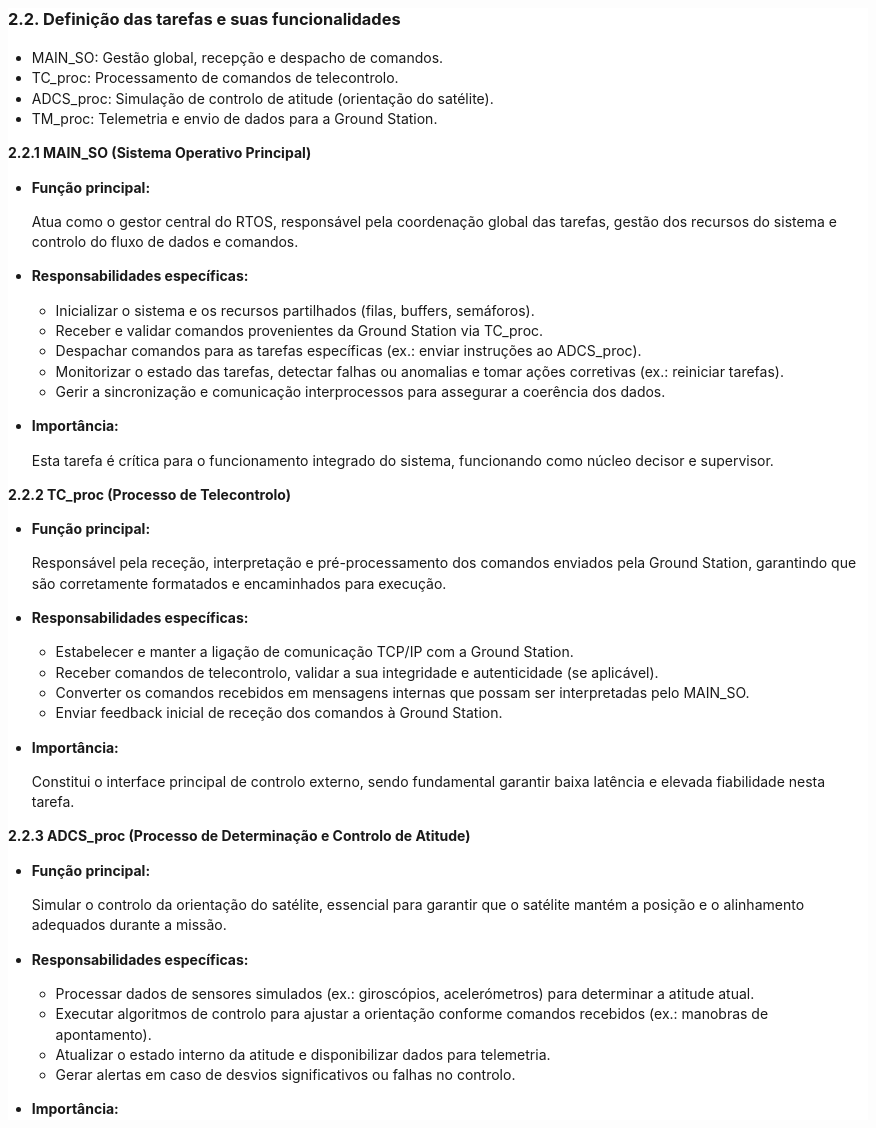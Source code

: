 ### 2.2. **Definição das tarefas e suas funcionalidades**

- MAIN_SO: Gestão global, recepção e despacho de comandos.
- TC_proc: Processamento de comandos de telecontrolo.
- ADCS_proc: Simulação de controlo de atitude (orientação do satélite).
- TM_proc: Telemetria e envio de dados para a Ground Station.
    
    

**2.2.1 MAIN_SO (Sistema Operativo Principal)**

- **Função principal:**
    
    Atua como o gestor central do RTOS, responsável pela coordenação global das tarefas, gestão dos recursos do sistema e controlo do fluxo de dados e comandos.
    
- **Responsabilidades específicas:**
    - Inicializar o sistema e os recursos partilhados (filas, buffers, semáforos).
    - Receber e validar comandos provenientes da Ground Station via TC_proc.
    - Despachar comandos para as tarefas específicas (ex.: enviar instruções ao ADCS_proc).
    - Monitorizar o estado das tarefas, detectar falhas ou anomalias e tomar ações corretivas (ex.: reiniciar tarefas).
    - Gerir a sincronização e comunicação interprocessos para assegurar a coerência dos dados.

- **Importância:**
    
    Esta tarefa é crítica para o funcionamento integrado do sistema, funcionando como núcleo decisor e supervisor.
    

**2.2.2 TC_proc (Processo de Telecontrolo)**

- **Função principal:**
    
    Responsável pela receção, interpretação e pré-processamento dos comandos enviados pela Ground Station, garantindo que são corretamente formatados e encaminhados para execução.
    
- **Responsabilidades específicas:**
    - Estabelecer e manter a ligação de comunicação TCP/IP com a Ground Station.
    - Receber comandos de telecontrolo, validar a sua integridade e autenticidade (se aplicável).
    - Converter os comandos recebidos em mensagens internas que possam ser interpretadas pelo MAIN_SO.
    - Enviar feedback inicial de receção dos comandos à Ground Station.
- **Importância:**
    
    Constitui o interface principal de controlo externo, sendo fundamental garantir baixa latência e elevada fiabilidade nesta tarefa.
    

**2.2.3 ADCS_proc (Processo de Determinação e Controlo de Atitude)**

- **Função principal:**
    
    Simular o controlo da orientação do satélite, essencial para garantir que o satélite mantém a posição e o alinhamento adequados durante a missão.
    
- **Responsabilidades específicas:**
    - Processar dados de sensores simulados (ex.: giroscópios, acelerómetros) para determinar a atitude atual.
    - Executar algoritmos de controlo para ajustar a orientação conforme comandos recebidos (ex.: manobras de apontamento).
    - Atualizar o estado interno da atitude e disponibilizar dados para telemetria.
    - Gerar alertas em caso de desvios significativos ou falhas no controlo.
- **Importância:**
    
